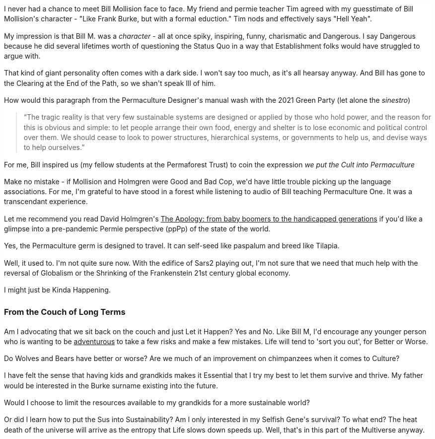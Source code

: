 
I never had a chance to meet Bill Mollision face to face. My friend and permie teacher Tim agreed with my guesstimate of Bill Mollision's character - "Like Frank Burke, but with a formal eduction." Tim nods and effectively says "Hell Yeah".

My impression is that Bill M. was a *character* - all at once spiky, inspiring, funny, charismatic and Dangerous. I say Dangerous because he did several lifetimes worth of questioning the Status Quo in a way that Establishment folks would have struggled to argue with.

That kind of giant personality often comes with a dark side. I won't say too much, as it's all hearsay anyway.
And Bill has gone to the Clearing at the End of the Path, so we shan't speak Ill of him.

How would this paragraph from the Permaculture Designer's manual wash with the 2021 Green Party (let alone the *sinestro*)

>  “The tragic reality is that very few sustainable systems are designed or applied by those who hold power, and the reason for this is obvious and simple: to let people arrange their own food, energy and shelter is to lose economic and political control over them. We should cease to look to power structures, hierarchical systems, or governments to help us, and devise ways to help ourselves.”

For me, Bill inspired us (my fellow students at the Permaforest Trust) to coin the expression *we put the Cult into Permaculture*

Make no mistake - if Mollision and Holmgren were Good and Bad Cop, we'd have little trouble picking up the language associations. For me, I'm grateful to have stood in a forest while listening to audio of Bill teaching Permaculture One. It was a transcendant experience. 

Let me recommend you read  David Holmgren's [The Apology: from baby boomers to the handicapped generations](https://holmgren.com.au/writing/the-apology-from-baby-boomers-to-the-handicapped-generations/) if you'd like a glimpse into a pre-pandemic Permie perspective (ppPp) of the state of the world.


Yes, the Permaculture germ is designed to travel. It can self-seed like paspalum and breed like Tilapia. 

Well, it used to. I'm not quite sure now. With the edifice of Sars2 playing out, I'm not sure that we need that much help with the reversal of Globalism or the Shrinking of the Frankenstein 21st century global economy.

I might just be Kinda Happening.

### From the Couch of Long Terms

Am I advocating that we sit back on the couch and just Let it Happen? Yes and No. Like Bill M, I'd encourage any younger person who is wanting to be [adventurous](https://www.youtube.com/watch?v=Bme8NUv8LCI) to take a few risks and make a few mistakes. Life will tend to 'sort you out', for Better or Worse.

Do Wolves and Bears have better or worse? Are we much of an improvement on chimpanzees when it comes to Culture? 

I have felt the sense that having kids and grandkids makes it Essential that I try my best to let them survive and thrive. My father would be interested in the Burke surname existing into the future.

Would I choose to limit the resources available to my grandkids for a more sustainable world?

Or did I learn how to put the Sus into Sustainability? Am I only interested in my Selfish Gene's survival? To what end? The heat death of the universe will arrive as the entropy that Life slows down speeds up. Well, that's in this part of the Multiverse anyway.
